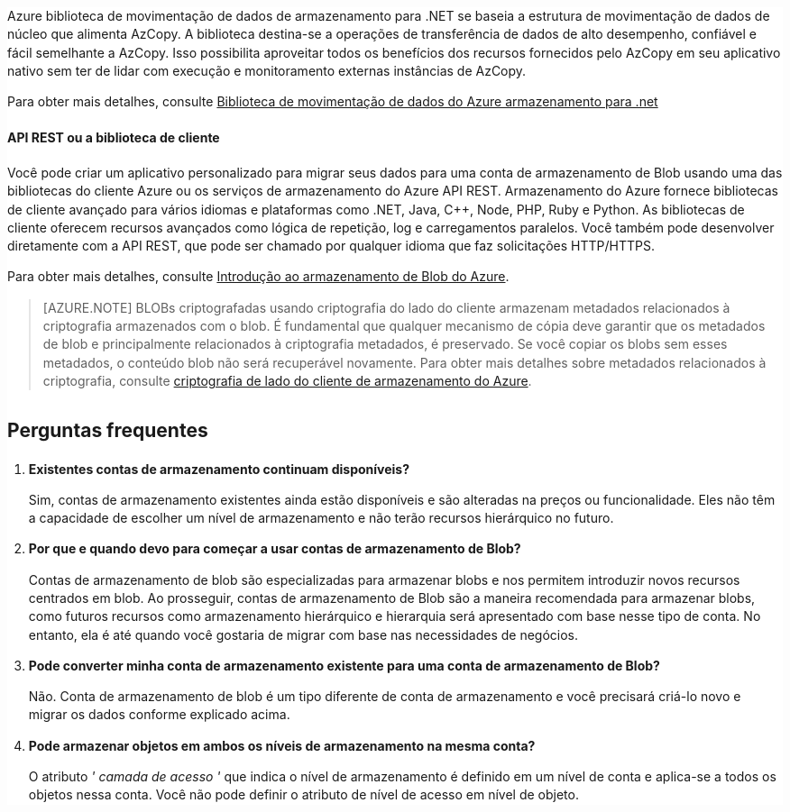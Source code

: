 Azure biblioteca de movimentação de dados de armazenamento para .NET se baseia a estrutura de movimentação de dados de núcleo que alimenta AzCopy. A biblioteca destina-se a operações de transferência de dados de alto desempenho, confiável e fácil semelhante a AzCopy. Isso possibilita aproveitar todos os benefícios dos recursos fornecidos pelo AzCopy em seu aplicativo nativo sem ter de lidar com execução e monitoramento externas instâncias de AzCopy.

Para obter mais detalhes, consulte [Biblioteca de movimentação de dados do Azure armazenamento para .net](https://github.com/Azure/azure-storage-net-data-movement)

#### <a name="rest-api-or-client-library"></a>API REST ou a biblioteca de cliente

Você pode criar um aplicativo personalizado para migrar seus dados para uma conta de armazenamento de Blob usando uma das bibliotecas do cliente Azure ou os serviços de armazenamento do Azure API REST. Armazenamento do Azure fornece bibliotecas de cliente avançado para vários idiomas e plataformas como .NET, Java, C++, Node, PHP, Ruby e Python. As bibliotecas de cliente oferecem recursos avançados como lógica de repetição, log e carregamentos paralelos. Você também pode desenvolver diretamente com a API REST, que pode ser chamado por qualquer idioma que faz solicitações HTTP/HTTPS.

Para obter mais detalhes, consulte [Introdução ao armazenamento de Blob do Azure](storage-dotnet-how-to-use-blobs.md).

> [AZURE.NOTE] BLOBs criptografadas usando criptografia do lado do cliente armazenam metadados relacionados à criptografia armazenados com o blob. É fundamental que qualquer mecanismo de cópia deve garantir que os metadados de blob e principalmente relacionados à criptografia metadados, é preservado. Se você copiar os blobs sem esses metadados, o conteúdo blob não será recuperável novamente. Para obter mais detalhes sobre metadados relacionados à criptografia, consulte [criptografia de lado do cliente de armazenamento do Azure](storage-client-side-encryption.md).

## <a name="faqs"></a>Perguntas frequentes

1. **Existentes contas de armazenamento continuam disponíveis?**

    Sim, contas de armazenamento existentes ainda estão disponíveis e são alteradas na preços ou funcionalidade.  Eles não têm a capacidade de escolher um nível de armazenamento e não terão recursos hierárquico no futuro.

2. **Por que e quando devo para começar a usar contas de armazenamento de Blob?**

    Contas de armazenamento de blob são especializadas para armazenar blobs e nos permitem introduzir novos recursos centrados em blob. Ao prosseguir, contas de armazenamento de Blob são a maneira recomendada para armazenar blobs, como futuros recursos como armazenamento hierárquico e hierarquia será apresentado com base nesse tipo de conta. No entanto, ela é até quando você gostaria de migrar com base nas necessidades de negócios.

3. **Pode converter minha conta de armazenamento existente para uma conta de armazenamento de Blob?**

    Não. Conta de armazenamento de blob é um tipo diferente de conta de armazenamento e você precisará criá-lo novo e migrar os dados conforme explicado acima.

4. **Pode armazenar objetos em ambos os níveis de armazenamento na mesma conta?**

    O atributo *' camada de acesso '* que indica o nível de armazenamento é definido em um nível de conta e aplica-se a todos os objetos nessa conta. Você não pode definir o atributo de nível de acesso em nível de objeto.
